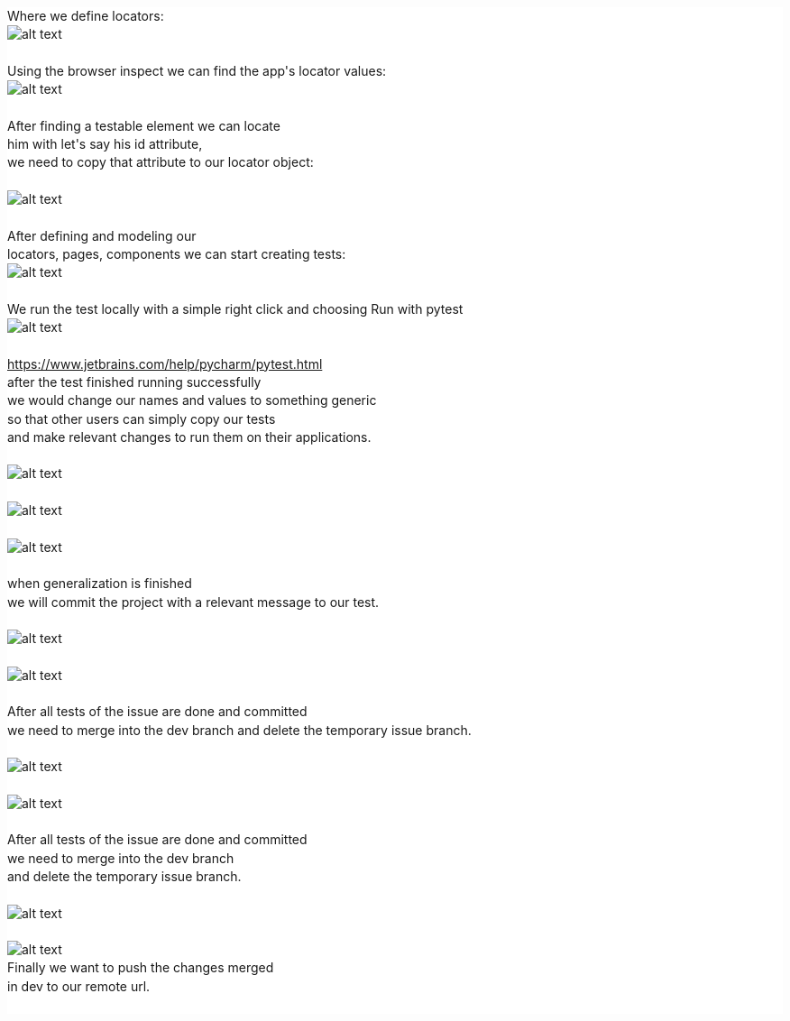 Where we define locators:  <br />
![alt text](https://github.com/qaviton/test_repository/blob/dev/docs/heb/img/test9.png)  <br />
  <br />
Using the browser inspect we can find the app's locator values:  <br />
![alt text](https://github.com/qaviton/test_repository/blob/dev/docs/heb/img/test10.png)  <br />
  <br />
After finding a testable element we can locate   <br />
him with let's say his id attribute,   <br />
we need to copy that attribute to our locator object:  <br />
  <br />
![alt text](https://github.com/qaviton/test_repository/blob/dev/docs/heb/img/test11.png)  <br />
  <br />
After defining and modeling our   <br />
locators, pages, components we can start creating tests:  <br />
![alt text](https://github.com/qaviton/test_repository/blob/dev/docs/heb/img/test12.png)  <br />
  <br />
We run the test locally with a simple right click and choosing Run with pytest  <br />
![alt text](https://github.com/qaviton/test_repository/blob/dev/docs/heb/img/test13.png)  <br />
  <br />
https://www.jetbrains.com/help/pycharm/pytest.html  <br />
after the test finished running successfully   <br />
we would change our names and values to something generic   <br />
so that other users can simply copy our tests   <br />
and make relevant changes to run them on their applications.  <br />
  <br />
![alt text](https://github.com/qaviton/test_repository/blob/dev/docs/heb/img/gen1.png)  <br />
  <br />
![alt text](https://github.com/qaviton/test_repository/blob/dev/docs/heb/img/gen2.png)  <br />
  <br />
![alt text](https://github.com/qaviton/test_repository/blob/dev/docs/heb/img/gen3.png)  <br />
  <br />
when generalization is finished   <br />
we will commit the project with a relevant message to our test.  <br />
  <br />
![alt text](https://github.com/qaviton/test_repository/blob/dev/docs/heb/img/commit1.png)  <br />
  <br />
![alt text](https://github.com/qaviton/test_repository/blob/dev/docs/heb/img/commit2.png)  <br />
  <br />
After all tests of the issue are done and committed   <br />
we need to merge into the dev branch and delete the temporary issue branch.  <br />
  <br />
![alt text](https://github.com/qaviton/test_repository/blob/dev/docs/heb/img/merg1.png)  <br />
  <br />
![alt text](https://github.com/qaviton/test_repository/blob/dev/docs/heb/img/merg2.png)  <br />
  <br />
After all tests of the issue are done and committed   <br />
we need to merge into the dev branch   <br />
and delete the temporary issue branch.  <br />
  <br />
![alt text](https://github.com/qaviton/test_repository/blob/dev/docs/heb/img/merg3.png)  <br />
  <br />
![alt text](https://github.com/qaviton/test_repository/blob/dev/docs/heb/img/merg4.png)  <br />
Finally we want to push the changes merged   <br />
in dev to our remote url.  <br />
  <br />
